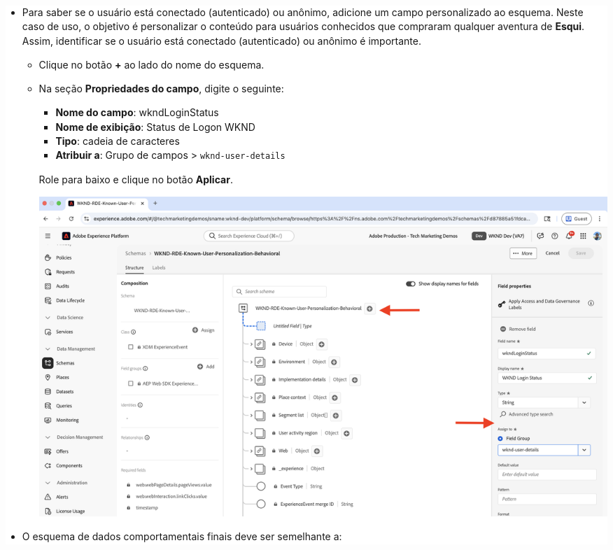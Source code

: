 - Para saber se o usuário está conectado (autenticado) ou anônimo, adicione um campo personalizado ao esquema. Neste caso de uso, o objetivo é personalizar o conteúdo para usuários conhecidos que compraram qualquer aventura de **Esqui**. Assim, identificar se o usuário está conectado (autenticado) ou anônimo é importante.


   - Clique no botão **+** ao lado do nome do esquema.
   - Na seção **Propriedades do campo**, digite o seguinte:
      - **Nome do campo**: wkndLoginStatus
      - **Nome de exibição**: Status de Logon WKND
      - **Tipo**: cadeia de caracteres
      - **Atribuir a**: Grupo de campos > `wknd-user-details`

     Role para baixo e clique no botão **Aplicar**.

     ![Adicionar campo personalizado](../assets/use-cases/known-user-personalization/add-custom-field.png)

- O esquema de dados comportamentais finais deve ser semelhante a:
